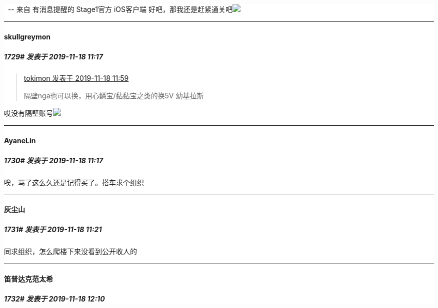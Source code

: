   -- 来自 有消息提醒的 Stage1官方 iOS客户端</blockquote>
好吧，那我还是赶紧通关吧<img src="https://static.saraba1st.com/image/smiley/face2017/068.png" referrerpolicy="no-referrer">







-----

####  skullgreymon  
##### 1729#       发表于 2019-11-18 11:17



<blockquote><a href="httphttps://bbs.saraba1st.com/2b/forum.php?mod=redirect&amp;goto=findpost&amp;pid=45545028&amp;ptid=1813626" target="_blank">tokimon 发表于 2019-11-18 11:59</a>

隔壁nga也可以换，用心鳞宝/黏黏宝之类的换5V 幼基拉斯</blockquote>
哎没有隔壁账号<img src="https://static.saraba1st.com/image/smiley/face2017/068.png" referrerpolicy="no-referrer">







-----

####  AyaneLin  
##### 1730#       发表于 2019-11-18 11:17




唉，骂了这么久还是记得买了。搭车求个组织







-----

####  灰尘山  
##### 1731#       发表于 2019-11-18 11:21




同求组织，怎么爬楼下来没看到公开收人的







-----

####  笛普达克范太希  
##### 1732#       发表于 2019-11-18 12:10


